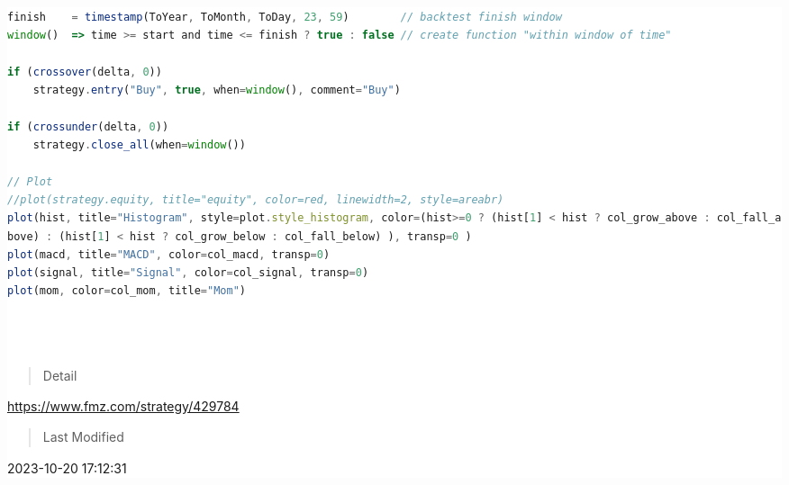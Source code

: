 ``` javascript
finish    = timestamp(ToYear, ToMonth, ToDay, 23, 59)        // backtest finish window
window()  => time >= start and time <= finish ? true : false // create function "within window of time"

if (crossover(delta, 0))
    strategy.entry("Buy", true, when=window(), comment="Buy")

if (crossunder(delta, 0))
    strategy.close_all(when=window())

// Plot
//plot(strategy.equity, title="equity", color=red, linewidth=2, style=areabr)
plot(hist, title="Histogram", style=plot.style_histogram, color=(hist>=0 ? (hist[1] < hist ? col_grow_above : col_fall_above) : (hist[1] < hist ? col_grow_below : col_fall_below) ), transp=0 )
plot(macd, title="MACD", color=col_macd, transp=0)
plot(signal, title="Signal", color=col_signal, transp=0)
plot(mom, color=col_mom, title="Mom")





```

> Detail

https://www.fmz.com/strategy/429784

> Last Modified

2023-10-20 17:12:31
